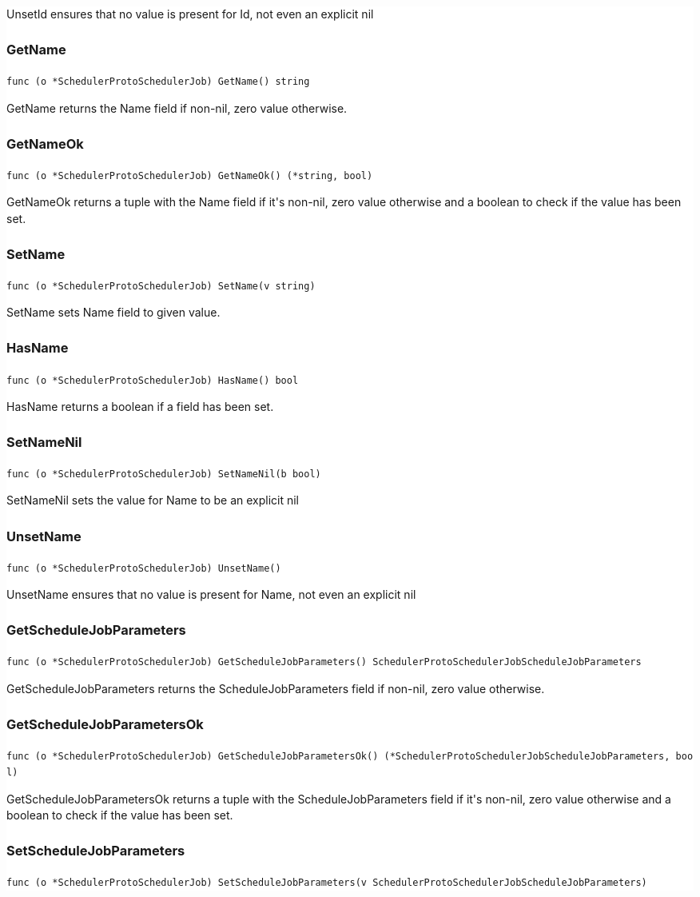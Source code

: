 UnsetId ensures that no value is present for Id, not even an explicit nil
### GetName

`func (o *SchedulerProtoSchedulerJob) GetName() string`

GetName returns the Name field if non-nil, zero value otherwise.

### GetNameOk

`func (o *SchedulerProtoSchedulerJob) GetNameOk() (*string, bool)`

GetNameOk returns a tuple with the Name field if it's non-nil, zero value otherwise
and a boolean to check if the value has been set.

### SetName

`func (o *SchedulerProtoSchedulerJob) SetName(v string)`

SetName sets Name field to given value.

### HasName

`func (o *SchedulerProtoSchedulerJob) HasName() bool`

HasName returns a boolean if a field has been set.

### SetNameNil

`func (o *SchedulerProtoSchedulerJob) SetNameNil(b bool)`

 SetNameNil sets the value for Name to be an explicit nil

### UnsetName
`func (o *SchedulerProtoSchedulerJob) UnsetName()`

UnsetName ensures that no value is present for Name, not even an explicit nil
### GetScheduleJobParameters

`func (o *SchedulerProtoSchedulerJob) GetScheduleJobParameters() SchedulerProtoSchedulerJobScheduleJobParameters`

GetScheduleJobParameters returns the ScheduleJobParameters field if non-nil, zero value otherwise.

### GetScheduleJobParametersOk

`func (o *SchedulerProtoSchedulerJob) GetScheduleJobParametersOk() (*SchedulerProtoSchedulerJobScheduleJobParameters, bool)`

GetScheduleJobParametersOk returns a tuple with the ScheduleJobParameters field if it's non-nil, zero value otherwise
and a boolean to check if the value has been set.

### SetScheduleJobParameters

`func (o *SchedulerProtoSchedulerJob) SetScheduleJobParameters(v SchedulerProtoSchedulerJobScheduleJobParameters)`
